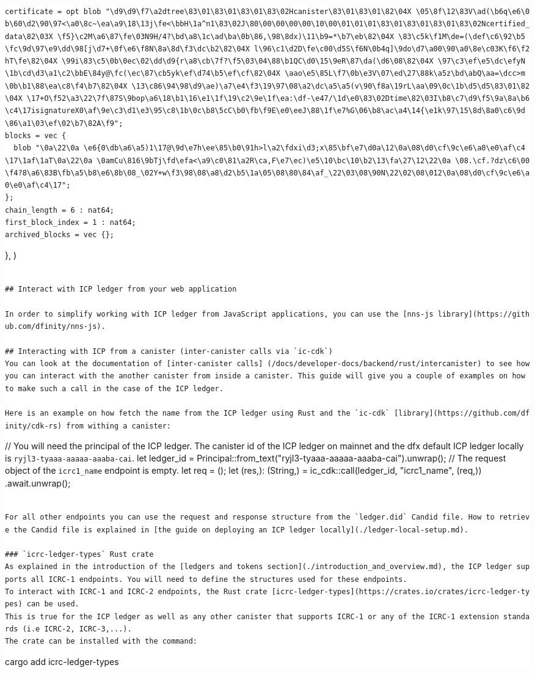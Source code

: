     certificate = opt blob "\d9\d9\f7\a2dtree\83\01\83\01\83\01\83\02Hcanister\83\01\83\01\82\04X \05\8f\12\83V\ad(\b6q\e6\0b\60\d2\90\97<\a0\8c~\ea\a9\18\13j\fe<\bbH\1a^n1\83\02J\80\00\00\00\00\10\00\01\01\01\83\01\83\01\83\01\83\02Ncertified_data\82\03X \f5}\c2M\a6\87\fe\03N9H/4?\bd\a8\1c\ad\ba\0b\86,\98\8dx)\11\b9=*\b7\eb\82\04X \83\c5k\f1M\de=(\def\c6\92\b5\fc\9d\97\e9\dd\98[j\d7+\0f\e6\f8N\8a\8d\f3\dc\b2\82\04X l\96\c1\d2D\fe\c00\d5S\f6N\0b4q]\9do\d7\a00\90\a0\8e\c03K\f6\f2hT\fe\82\04X \99i\83\c5\0b\0ec\02\dd\d9{r\a8\cb\7f?\f5\03\04\88\b1QC\d0\15\9eR\87\da(\d6\08\82\04X \97\c3\ef\e5\dc\efyN\1b\cd\d3\a1\c2\bbE\84y@\fc(\ec\87\cb5yk\ef\d74\b5\ef\cf\82\04X \aao\e5\85L\f7\0b\e3V\07\ed\27\88k\a5z\bd\abQ\aa=\dcc>m\0b\b1\88\ea\c8\f4\b7\82\04X \13\c86\94\98\d9\ae)\a7\e4\f3\19\97\08\a2\dc\a5\a5(v\90\f8a\19rL\aa\09\0c\1b\d5\d5\83\01\82\04X \17+O\f52\a3\22\7f\87S\9bop\a6\18\b1\16\e1\1f\19\c2\9e\1f\ea:\df-\e47/\1d\e0\83\02Dtime\82\03I\b8\c7\d9\f5\9a\8a\b6\c4\17isignatureX0\af\9e\c3\d1\e3\95\c8\1b\0c\b8\5cC\b0\fb\f9E\e0\eeJ\88\1f\e7%G\06\b8\ac\a4\14{\e1k\97\15\8d\8a0\c6\9d\86\a1\03\ef\02\b7\82A\f9";
    blocks = vec {
      blob "\0a\22\0a \e6{0\db\a6\a5)1\17@\9d\e7h\ee\85\b0\91h>l\a2\fdxi\d3;x\85\bf\e7\d0a\12\0a\08\d0\cf\9c\e6\a0\e0\af\c4\17\1af\1aT\0a\22\0a \0amCu\816\9bTj\fd\efa<\a9\c0\81\a2R\ca,F\e7\ec)\e5\10\bc\10\b2\13\fa\27\12\22\0a \08.\cf.?dz\c6\00\f4?8\a6\83B\fb\a5\b8\e6\8b\08_\02Y+w\f3\98\08\a8\d2\b5\1a\05\08\80\84\af_\22\03\08\90N\22\02\08\012\0a\08\d0\cf\9c\e6\a0\e0\af\c4\17";
    };
    chain_length = 6 : nat64;
    first_block_index = 1 : nat64;
    archived_blocks = vec {};
  },
)
```

## Interact with ICP ledger from your web application

In order to simplify working with ICP ledger from JavaScript applications, you can use the [nns-js library](https://github.com/dfinity/nns-js).

## Interacting with ICP from a canister (inter-canister calls via `ic-cdk`)
You can look at the documentation of [inter-canister calls] (/docs/developer-docs/backend/rust/intercanister) to see how you can interact with the another canister from inside a canister. This guide will give you a couple of examples on how to make such a call in the case of the ICP ledger.

Here is an example on how fetch the name from the ICP ledger using Rust and the `ic-cdk` [library](https://github.com/dfinity/cdk-rs) from withing a canister:
```
// You will need the principal of the ICP ledger. The canister id of the ICP ledger on mainnet and the dfx default ICP ledger locally is `ryjl3-tyaaa-aaaaa-aaaba-cai`. 
let ledger_id = Principal::from_text("ryjl3-tyaaa-aaaaa-aaaba-cai").unwrap();
// The request object of the `icrc1_name` endpoint is empty.
    let req = ();
    let (res,): (String,) =
        ic_cdk::call(ledger_id, "icrc1_name", (req,))
            .await.unwrap();
```

For all other endpoints you can use the request and response structure from the `ledger.did` Candid file. How to retrieve the Candid file is explained in [the guide on deploying an ICP ledger locally](./ledger-local-setup.md). 

### `icrc-ledger-types` Rust crate
As explained in the introduction of the [ledgers and tokens section](./introduction_and_overview.md), the ICP ledger supports all ICRC-1 endpoints. You will need to define the structures used for these endpoints. 
To interact with ICRC-1 and ICRC-2 endpoints, the Rust crate [icrc-ledger-types](https://crates.io/crates/icrc-ledger-types) can be used. 
This is true for the ICP ledger as well as any other canister that supports ICRC-1 or any of the ICRC-1 extension standards (i.e ICRC-2, ICRC-3,...). 
The crate can be installed with the command:

```
cargo add icrc-ledger-types
```
```